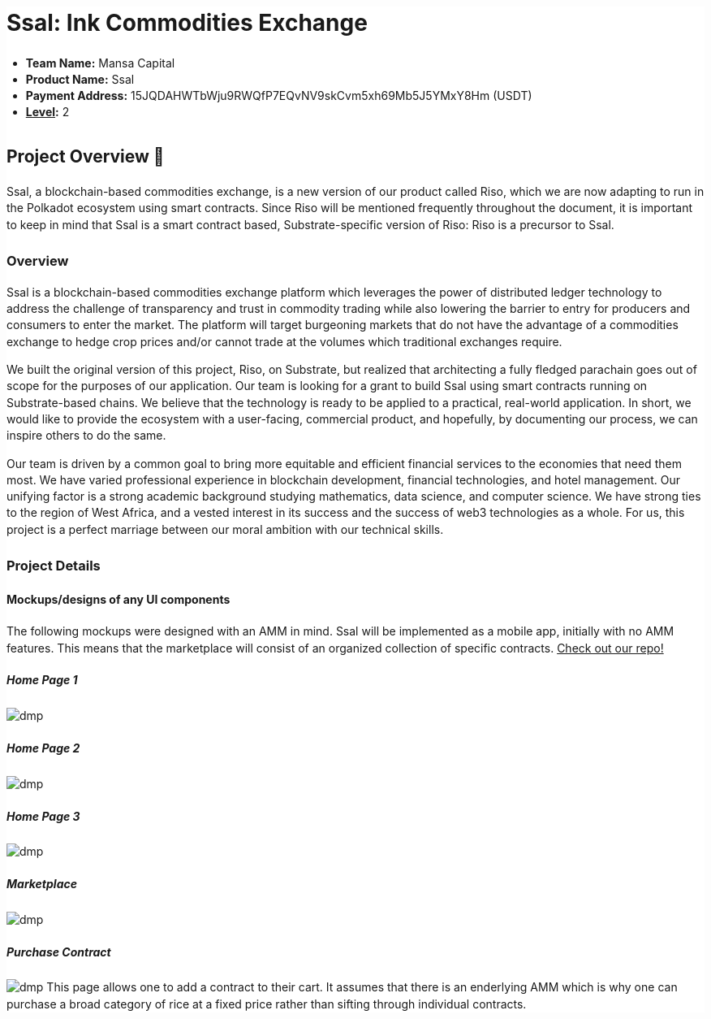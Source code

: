 # Ssal: Ink Commodities Exchange
- **Team Name:** Mansa Capital
- **Product Name:** Ssal
- **Payment Address:** 15JQDAHWTbWju9RWQfP7EQvNV9skCvm5xh69Mb5J5YMxY8Hm (USDT)
- **[Level](https://github.com/w3f/Grants-Program/tree/master#level_slider-levels):** 2

## Project Overview :page_facing_up:

Ssal, a blockchain-based commodities exchange, is a new version of our product called Riso, which we are now adapting to run in the Polkadot ecosystem using smart contracts. Since Riso will be mentioned frequently throughout the document, it is important to keep in mind that Ssal is a smart contract based, Substrate-specific version of Riso: Riso is a precursor to Ssal. 

### Overview

Ssal is a blockchain-based commodities exchange platform which leverages the power of distributed ledger technology to address the challenge of transparency and trust in commodity trading while also lowering the barrier to entry for producers and consumers to enter the market. The platform will target burgeoning markets that do not have the advantage of a commodities exchange to hedge crop prices and/or cannot trade at the volumes which traditional exchanges require. 

We built the original version of this project, Riso, on Substrate, but realized that architecting a fully fledged parachain goes out of scope for the purposes of our application. Our team is looking for a grant to build Ssal using smart contracts running on Substrate-based chains. We believe that the technology is ready to be applied to a practical, real-world application. In short, we would like to provide the ecosystem with a user-facing, commercial product, and hopefully, by documenting our process, we can inspire others to do the same.

Our team is driven by a common goal to bring more equitable and efficient financial services to the economies that need them most. We have varied professional experience in blockchain development, financial technologies, and hotel management. Our unifying factor is a strong academic background studying mathematics, data science, and computer science. We have strong ties to the region of West Africa, and a vested interest in its success and the success of web3 technologies as a whole. For us, this project is a perfect marriage between our moral ambition with our technical skills. 

### Project Details
#### Mockups/designs of any UI components
The following mockups were designed with an AMM in mind. Ssal will be implemented as a mobile app, initially with no AMM features. This means that the marketplace will consist of an organized collection of specific contracts. 
[Check out our repo!](https://github.com/AlejandroSoumah/riso-front-end)
##### Home Page 1
![dmp](https://github.com/MatteoPerona/riso-concept-files/blob/main/riso-frontend-ss01.png)
##### Home Page 2
![dmp](https://github.com/MatteoPerona/riso-concept-files/blob/main/riso-frontend-ss02.png)
##### Home Page 3
![dmp](https://github.com/MatteoPerona/riso-concept-files/blob/main/riso-frontend-ss03.png)
##### Marketplace
![dmp](https://github.com/MatteoPerona/riso-concept-files/blob/main/riso-frontend-ss04.png)
##### Purchase Contract
![dmp](https://github.com/MatteoPerona/riso-concept-files/blob/main/riso-frontend-ss05.png)
This page allows one to add a contract to their cart. It assumes that there is an enderlying AMM which is why one can purchase a broad category of rice at a fixed price rather than sifting through individual contracts. 
